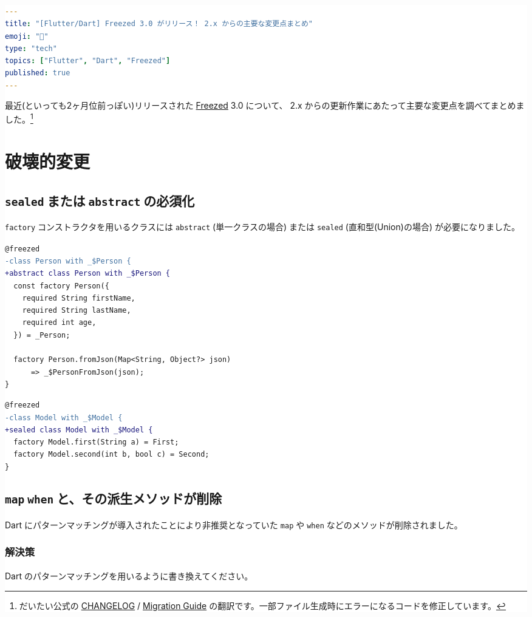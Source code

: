 ```yaml
---
title: "[Flutter/Dart] Freezed 3.0 がリリース！ 2.x からの主要な変更点まとめ"
emoji: "🧊"
type: "tech" 
topics: ["Flutter", "Dart", "Freezed"]
published: true
---
```


最近(といっても2ヶ月位前っぽい)リリースされた [Freezed](https://pub.dev/packages/freezed) 3.0 について、 2.x からの更新作業にあたって主要な変更点を調べてまとめました。[^1]

[^1]: だいたい公式の [CHANGELOG](https://github.com/rrousselGit/freezed/blob/master/packages/freezed/CHANGELOG.md#300---2025-02-25) / [Migration Guide](https://github.com/rrousselGit/freezed/blob/master/packages/freezed/migration_guide.md) の翻訳です。一部ファイル生成時にエラーになるコードを修正しています。


# 破壊的変更

## `sealed` または `abstract` の必須化

`factory` コンストラクタを用いるクラスには `abstract` (単一クラスの場合) または `sealed` (直和型(Union)の場合) が必要になりました。

```diff dart
@freezed
-class Person with _$Person {
+abstract class Person with _$Person {
  const factory Person({
    required String firstName,
    required String lastName,
    required int age,
  }) = _Person;

  factory Person.fromJson(Map<String, Object?> json)
      => _$PersonFromJson(json);
}
```

```diff dart
@freezed
-class Model with _$Model {
+sealed class Model with _$Model {
  factory Model.first(String a) = First;
  factory Model.second(int b, bool c) = Second;
}
```

## `map` `when` と、その派生メソッドが削除

Dart にパターンマッチングが導入されたことにより非推奨となっていた `map` や `when` などのメソッドが削除されました。

### 解決策

Dart のパターンマッチングを用いるように書き換えてください。
